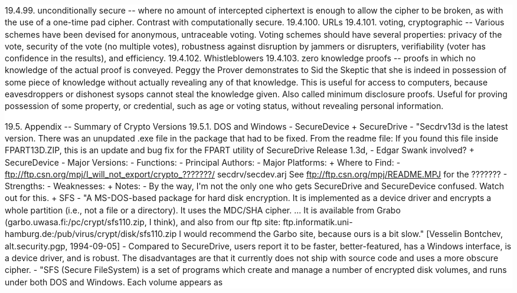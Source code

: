   19.4.99. unconditionally  secure -- where no amount of intercepted
            ciphertext is enough to allow the cipher to be broken, as
            with the use of a one-time pad cipher. Contrast with
            computationally secure.
 19.4.100. URLs
 19.4.101. voting, cryptographic -- Various schemes have been devised
            for anonymous, untraceable voting. Voting schemes should have
            several properties: privacy of the vote, security of the vote
            (no multiple votes), robustness against disruption by jammers
            or disrupters, verifiability (voter has confidence in the
            results), and efficiency.
 19.4.102. Whistleblowers
 19.4.103. zero knowledge proofs -- proofs in which no knowledge of the
            actual proof is conveyed. Peggy the Prover demonstrates to
            Sid the Skeptic that she is indeed in possession of some
            piece of knowledge without actually revealing any of that
            knowledge. This is useful for access to computers, because
            eavesdroppers or dishonest sysops cannot steal the knowledge
            given. Also called minimum disclosure proofs. Useful for
            proving possession of some property, or credential, such as
            age or voting status, without revealing personal information.
 
 19.5. Appendix -- Summary of Crypto Versions
   19.5.1. DOS and Windows
           - SecureDevice
           + SecureDrive
             - "Secdrv13d is the latest version.  There was an unupdated
                .exe file in the package that had to be fixed.  From the
                readme file: If you found this file inside FPART13D.ZIP,
                this is an update and bug fix for the FPART utility of
                SecureDrive Release 1.3d,
             - Edgar Swank involved?
           + SecureDevice
             - Major Versions:
             - Functions:
             - Principal Authors:
             - Major Platforms:
             + Where to Find:
               - ftp://ftp.csn.org/mpj/I_will_not_export/crypto_???????/
                  secdrv/secdev.arj
                  See ftp://ftp.csn.org/mpj/README.MPJ for the ???????
             - Strengths:
             - Weaknesses:
             + Notes:
               - By the way, I'm not the only one who gets SecureDrive
                  and SecureDevice confused. Watch out for this.
           + SFS
             - "A MS-DOS-based package for hard disk encryption. It is
                implemented as a device driver and encrypts a whole
                partition (i.e., not a file or a directory). It uses the
                MDC/SHA cipher. ... It is available from Grabo
                (garbo.uwasa.fi:/pc/crypt/sfs110.zip, I think), and also
                from our ftp site: ftp.informatik.uni-
                hamburg.de:/pub/virus/crypt/disk/sfs110.zip    I would
                recommend the Garbo site, because ours is a bit slow."
                [Vesselin Bontchev, alt.security.pgp, 1994-09-05]
             - Compared to SecureDrive, users report it to be faster,
                better-featured, has a Windows interface, is a device
                driver, and is robust. The disadvantages are that it
                currently does not ship with source code and uses a more
                obscure cipher.
             - "SFS (Secure FileSystem) is a set of programs which
                create and manage a number of encrypted disk volumes, and
                runs under both DOS and Windows.  Each volume appears as